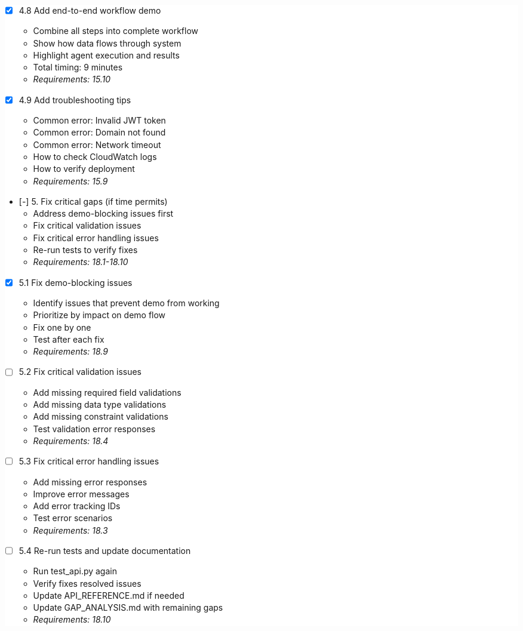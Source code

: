 - [x] 4.8 Add end-to-end workflow demo
  - Combine all steps into complete workflow
  - Show how data flows through system
  - Highlight agent execution and results
  - Total timing: 9 minutes
  - _Requirements: 15.10_

- [x] 4.9 Add troubleshooting tips
  - Common error: Invalid JWT token
  - Common error: Domain not found
  - Common error: Network timeout
  - How to check CloudWatch logs
  - How to verify deployment
  - _Requirements: 15.9_

- [-] 5. Fix critical gaps (if time permits)
  - Address demo-blocking issues first
  - Fix critical validation issues
  - Fix critical error handling issues
  - Re-run tests to verify fixes
  - _Requirements: 18.1-18.10_

- [x] 5.1 Fix demo-blocking issues
  - Identify issues that prevent demo from working
  - Prioritize by impact on demo flow
  - Fix one by one
  - Test after each fix
  - _Requirements: 18.9_

- [ ] 5.2 Fix critical validation issues
  - Add missing required field validations
  - Add missing data type validations
  - Add missing constraint validations
  - Test validation error responses
  - _Requirements: 18.4_

- [ ] 5.3 Fix critical error handling issues
  - Add missing error responses
  - Improve error messages
  - Add error tracking IDs
  - Test error scenarios
  - _Requirements: 18.3_

- [ ] 5.4 Re-run tests and update documentation
  - Run test_api.py again
  - Verify fixes resolved issues
  - Update API_REFERENCE.md if needed
  - Update GAP_ANALYSIS.md with remaining gaps
  - _Requirements: 18.10_
